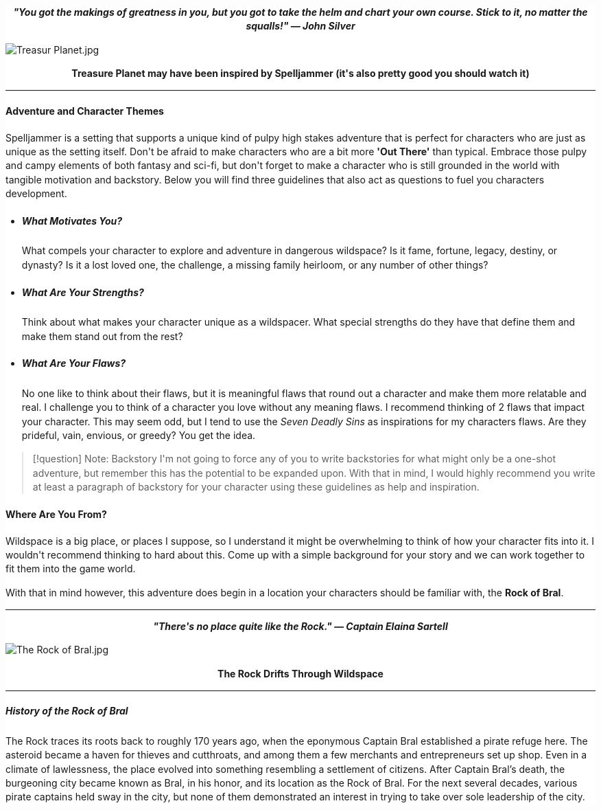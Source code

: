 ***<p style="text-align:center;">"You got the makings of greatness in you, but you got to take the helm and chart your own course. Stick to it, no matter the squalls!" — John Silver</p>***![Treasur Planet.jpg](/img/user/Z_Art/Treasur%20Planet.jpg)**<p style="text-align:center;">Treasure Planet may have been inspired by Spelljammer (it's also pretty good you should watch it)</p>**

---
#### Adventure and Character Themes
Spelljammer is a setting that supports a unique kind of pulpy high stakes adventure that is perfect for characters who are just as unique as the setting itself. Don't be afraid to make characters who are a bit more **'Out There'** than typical. Embrace those pulpy and campy elements of both fantasy and sci-fi, but don't forget to make a character who is still grounded in the world with tangible motivation and backstory. Below you will find three guidelines that also act as questions to fuel you characters development.
- ##### What Motivates You?
	What compels your character to explore and adventure in dangerous wildspace? Is it fame, fortune, legacy, destiny,  or dynasty? Is it a lost loved one, the challenge, a missing family heirloom, or any number of other things?
- ##### What Are Your Strengths?
	Think about what makes your character unique as a wildspacer. What special strengths do they have that define them and make them stand out from the rest?
- ##### What Are Your Flaws?
	No one like to think about their flaws, but it is meaningful flaws that round out a character and make them more relatable and real. I challenge you to think of a character you love without any meaning flaws. I recommend thinking of 2 flaws that impact your character. This may seem odd, but I tend to use the *Seven Deadly Sins* as inspirations for my characters flaws. Are they prideful, vain, envious, or greedy? You get the idea.

> [!question] Note: Backstory
> I'm not going to force any of you to write backstories for what might only be a one-shot adventure, but remember this has the potential to be expanded upon. With that in mind, I would highly recommend you write at least a paragraph of backstory for your character using these guidelines as help and inspiration. 

#### Where Are You From?
Wildspace is a big place, or places I suppose, so I understand it might be overwhelming to think of how your character fits into it. I wouldn't recommend thinking to hard about this. Come up with a simple background for your story and we can work together to fit them into the game world. 

With that in mind however, this adventure does begin in a location your characters should be familiar with, the **Rock of Bral**.

---
***<p style="text-align:center;">"There's no place quite like the Rock." — Captain Elaina Sartell</p>***![The Rock of Bral.jpg](/img/user/Z_Art/The%20Rock%20of%20Bral.jpg)**<p style="text-align:center;">The Rock Drifts Through Wildspace</p>**

---
##### History of the Rock of Bral
The Rock traces its roots back to roughly 170 years ago, when the eponymous Captain Bral established a pirate refuge here. The asteroid became a haven for thieves and cutthroats, and among them a few merchants and entrepreneurs set up shop. Even in a climate of lawlessness, the place evolved into something resembling a settlement of citizens. After Captain Bral’s death, the burgeoning city became known as Bral, in his honor, and its location as the Rock of Bral. For the next several decades, various pirate captains held sway in the city, but none of them demonstrated an interest in trying to take over sole leadership of the city.
